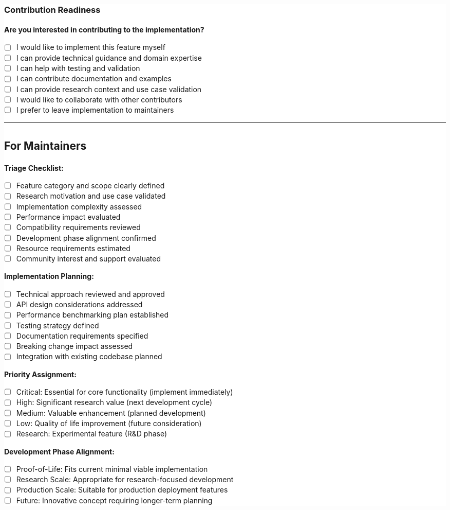 ### Contribution Readiness

**Are you interested in contributing to the implementation?**

- [ ] I would like to implement this feature myself
- [ ] I can provide technical guidance and domain expertise
- [ ] I can help with testing and validation
- [ ] I can contribute documentation and examples
- [ ] I can provide research context and use case validation
- [ ] I would like to collaborate with other contributors
- [ ] I prefer to leave implementation to maintainers

---

## For Maintainers

**Triage Checklist:**
- [ ] Feature category and scope clearly defined
- [ ] Research motivation and use case validated
- [ ] Implementation complexity assessed
- [ ] Performance impact evaluated
- [ ] Compatibility requirements reviewed
- [ ] Development phase alignment confirmed
- [ ] Resource requirements estimated
- [ ] Community interest and support evaluated

**Implementation Planning:**
- [ ] Technical approach reviewed and approved
- [ ] API design considerations addressed
- [ ] Performance benchmarking plan established
- [ ] Testing strategy defined
- [ ] Documentation requirements specified
- [ ] Breaking change impact assessed
- [ ] Integration with existing codebase planned

**Priority Assignment:**
- [ ] Critical: Essential for core functionality (implement immediately)
- [ ] High: Significant research value (next development cycle)
- [ ] Medium: Valuable enhancement (planned development)
- [ ] Low: Quality of life improvement (future consideration)
- [ ] Research: Experimental feature (R&D phase)

**Development Phase Alignment:**
- [ ] Proof-of-Life: Fits current minimal viable implementation
- [ ] Research Scale: Appropriate for research-focused development
- [ ] Production Scale: Suitable for production deployment features
- [ ] Future: Innovative concept requiring longer-term planning
